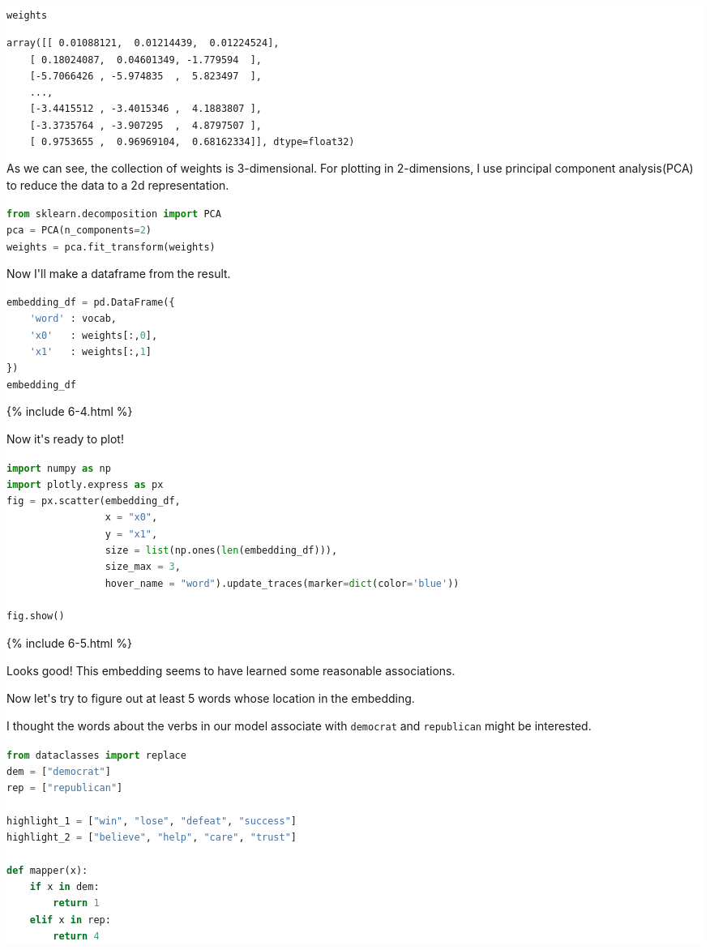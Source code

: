 ```python
weights
```




    array([[ 0.01088121,  0.01214439,  0.01224524],
        [ 0.18024087,  0.04601349, -1.779594  ],
        [-5.7066426 , -5.974835  ,  5.823497  ],
        ...,
        [-3.4415512 , -3.4015346 ,  4.1883807 ],
        [-3.3735764 , -3.907295  ,  4.8797507 ],
        [ 0.9753655 ,  0.96969104,  0.68162334]], dtype=float32)

As we can see, the collection of weights is 3-dimensional. For plotting in 2-dimensions, I use principal component analysis(PCA) to reduce the data to a 2d representation.

```python
from sklearn.decomposition import PCA
pca = PCA(n_components=2)
weights = pca.fit_transform(weights)
```
Now I'll make a dataframe from the result.

```python
embedding_df = pd.DataFrame({
    'word' : vocab, 
    'x0'   : weights[:,0],
    'x1'   : weights[:,1]
})
embedding_df
```
{% include 6-4.html %}

Now it's ready to plot!

```python
import numpy as np
import plotly.express as px 
fig = px.scatter(embedding_df, 
                 x = "x0", 
                 y = "x1",
                 size = list(np.ones(len(embedding_df))),
                 size_max = 3,
                 hover_name = "word").update_traces(marker=dict(color='blue'))

fig.show()
```
{% include 6-5.html %}

Looks good! This embedding seems to have learned some reasonable associations. 

Now let's try to figure out at least 5 words whose location in the embedding.

I thought the words about the verbs in our model associate with `democrat` and `republican` might be interested.

```python
from dataclasses import replace
dem = ["democrat"]
rep = ["republican"]

highlight_1 = ["win", "lose", "defeat", "success"]
highlight_2 = ["believe", "help", "care", "trust"]

def mapper(x):
    if x in dem:
        return 1
    elif x in rep:
        return 4
```
